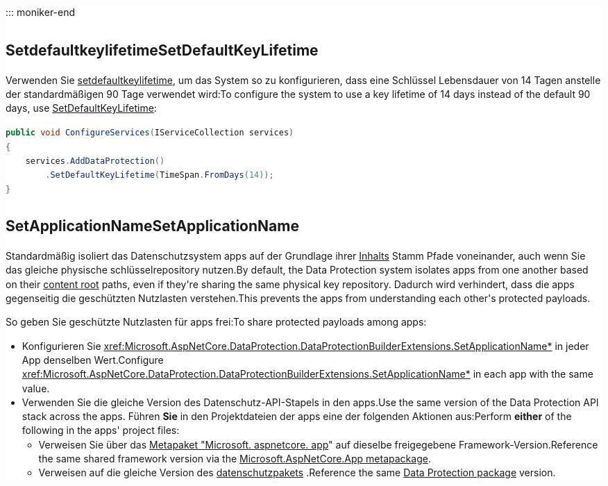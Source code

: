 ::: moniker-end

## <a name="setdefaultkeylifetime"></a><span data-ttu-id="e564c-154">Setdefaultkeylifetime</span><span class="sxs-lookup"><span data-stu-id="e564c-154">SetDefaultKeyLifetime</span></span>

<span data-ttu-id="e564c-155">Verwenden Sie [setdefaultkeylifetime](/dotnet/api/microsoft.aspnetcore.dataprotection.dataprotectionbuilderextensions.setdefaultkeylifetime), um das System so zu konfigurieren, dass eine Schlüssel Lebensdauer von 14 Tagen anstelle der standardmäßigen 90 Tage verwendet wird:</span><span class="sxs-lookup"><span data-stu-id="e564c-155">To configure the system to use a key lifetime of 14 days instead of the default 90 days, use [SetDefaultKeyLifetime](/dotnet/api/microsoft.aspnetcore.dataprotection.dataprotectionbuilderextensions.setdefaultkeylifetime):</span></span>

```csharp
public void ConfigureServices(IServiceCollection services)
{
    services.AddDataProtection()
        .SetDefaultKeyLifetime(TimeSpan.FromDays(14));
}
```

## <a name="setapplicationname"></a><span data-ttu-id="e564c-156">SetApplicationName</span><span class="sxs-lookup"><span data-stu-id="e564c-156">SetApplicationName</span></span>

<span data-ttu-id="e564c-157">Standardmäßig isoliert das Datenschutzsystem apps auf der Grundlage ihrer [Inhalts](xref:fundamentals/index#content-root) Stamm Pfade voneinander, auch wenn Sie das gleiche physische schlüsselrepository nutzen.</span><span class="sxs-lookup"><span data-stu-id="e564c-157">By default, the Data Protection system isolates apps from one another based on their [content root](xref:fundamentals/index#content-root) paths, even if they're sharing the same physical key repository.</span></span> <span data-ttu-id="e564c-158">Dadurch wird verhindert, dass die apps gegenseitig die geschützten Nutzlasten verstehen.</span><span class="sxs-lookup"><span data-stu-id="e564c-158">This prevents the apps from understanding each other's protected payloads.</span></span>

<span data-ttu-id="e564c-159">So geben Sie geschützte Nutzlasten für apps frei:</span><span class="sxs-lookup"><span data-stu-id="e564c-159">To share protected payloads among apps:</span></span>

* <span data-ttu-id="e564c-160">Konfigurieren Sie <xref:Microsoft.AspNetCore.DataProtection.DataProtectionBuilderExtensions.SetApplicationName*> in jeder App denselben Wert.</span><span class="sxs-lookup"><span data-stu-id="e564c-160">Configure <xref:Microsoft.AspNetCore.DataProtection.DataProtectionBuilderExtensions.SetApplicationName*> in each app with the same value.</span></span>
* <span data-ttu-id="e564c-161">Verwenden Sie die gleiche Version des Datenschutz-API-Stapels in den apps.</span><span class="sxs-lookup"><span data-stu-id="e564c-161">Use the same version of the Data Protection API stack across the apps.</span></span> <span data-ttu-id="e564c-162">Führen **Sie** in den Projektdateien der apps eine der folgenden Aktionen aus:</span><span class="sxs-lookup"><span data-stu-id="e564c-162">Perform **either** of the following in the apps' project files:</span></span>
  * <span data-ttu-id="e564c-163">Verweisen Sie über das [Metapaket "Microsoft. aspnetcore. app](xref:fundamentals/metapackage-app)" auf dieselbe freigegebene Framework-Version.</span><span class="sxs-lookup"><span data-stu-id="e564c-163">Reference the same shared framework version via the [Microsoft.AspNetCore.App metapackage](xref:fundamentals/metapackage-app).</span></span>
  * <span data-ttu-id="e564c-164">Verweisen auf die gleiche Version des [datenschutzpakets](xref:security/data-protection/introduction#package-layout) .</span><span class="sxs-lookup"><span data-stu-id="e564c-164">Reference the same [Data Protection package](xref:security/data-protection/introduction#package-layout) version.</span></span>
